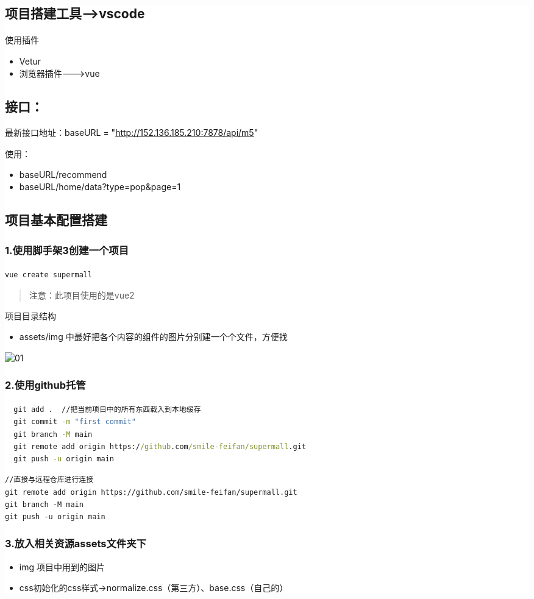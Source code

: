 ## 项目搭建工具-->vscode

使用插件

- Vetur
- 浏览器插件--->vue

## 接口：

最新接口地址：baseURL = "http://152.136.185.210:7878/api/m5" 

使用：

- baseURL/recommend
- baseURL/home/data?type=pop&page=1

## 项目基本配置搭建

### 1.使用脚手架3创建一个项目

```cmd
vue create supermall
```

> 注意：此项目使用的是vue2

项目目录结构

- assets/img 中最好把各个内容的组件的图片分别建一个个文件，方便找

![01](https://i0.hdslb.com/bfs/album/17a0c07360240d8f0384e770fd98a606e159d904.png)

### 2.使用github托管

```cmd
  git add .  //把当前项目中的所有东西载入到本地缓存
  git commit -m "first commit"
  git branch -M main
  git remote add origin https://github.com/smile-feifan/supermall.git
  git push -u origin main
```

  ```
  //直接与远程仓库进行连接
  git remote add origin https://github.com/smile-feifan/supermall.git
  git branch -M main
  git push -u origin main
  ```

### 3.放入相关资源assets文件夹下

- img 项目中用到的图片

- css初始化的css样式->normalize.css（第三方）、base.css（自己的）
